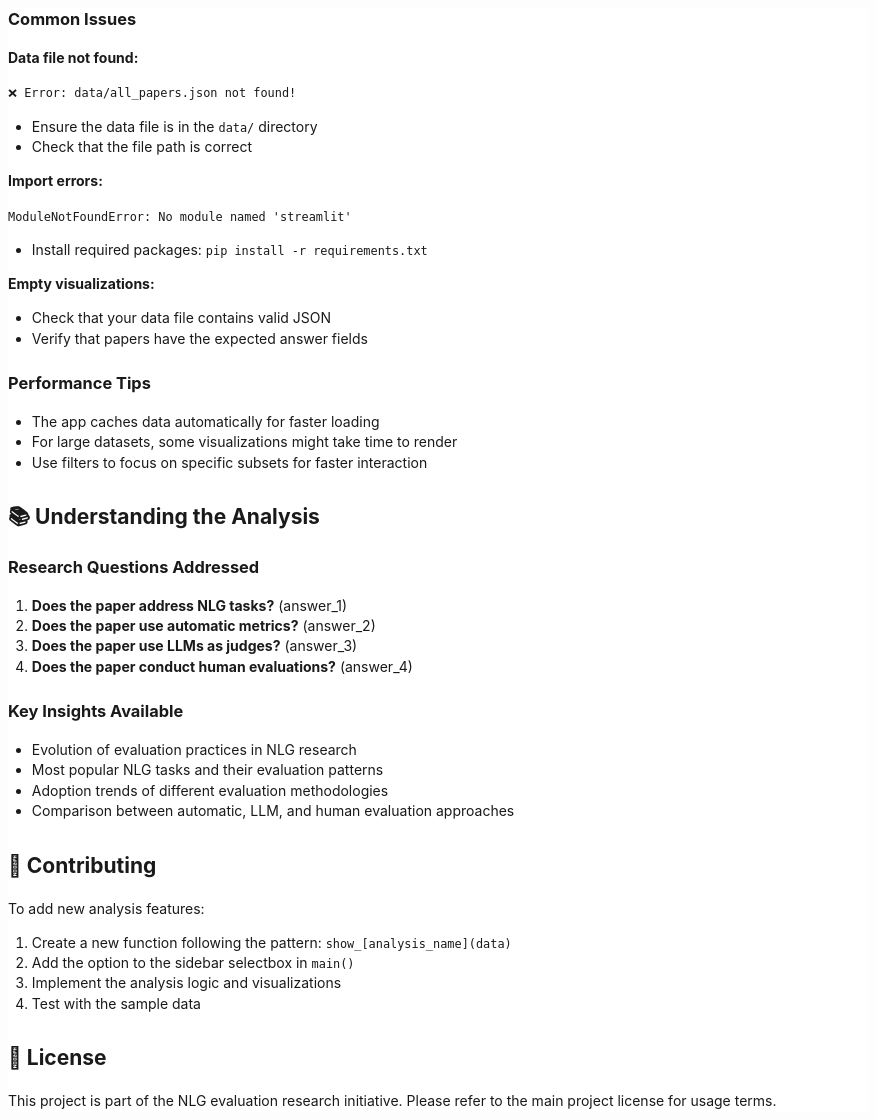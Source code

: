 ### Common Issues

**Data file not found:**
```
❌ Error: data/all_papers.json not found!
```
- Ensure the data file is in the `data/` directory
- Check that the file path is correct

**Import errors:**
```
ModuleNotFoundError: No module named 'streamlit'
```
- Install required packages: `pip install -r requirements.txt`

**Empty visualizations:**
- Check that your data file contains valid JSON
- Verify that papers have the expected answer fields

### Performance Tips
- The app caches data automatically for faster loading
- For large datasets, some visualizations might take time to render
- Use filters to focus on specific subsets for faster interaction

## 📚 Understanding the Analysis

### Research Questions Addressed
1. **Does the paper address NLG tasks?** (answer_1)
2. **Does the paper use automatic metrics?** (answer_2)  
3. **Does the paper use LLMs as judges?** (answer_3)
4. **Does the paper conduct human evaluations?** (answer_4)

### Key Insights Available
- Evolution of evaluation practices in NLG research
- Most popular NLG tasks and their evaluation patterns
- Adoption trends of different evaluation methodologies
- Comparison between automatic, LLM, and human evaluation approaches

## 🤝 Contributing

To add new analysis features:

1. Create a new function following the pattern: `show_[analysis_name](data)`
2. Add the option to the sidebar selectbox in `main()`
3. Implement the analysis logic and visualizations
4. Test with the sample data

## 📄 License

This project is part of the NLG evaluation research initiative. Please refer to the main project license for usage terms.